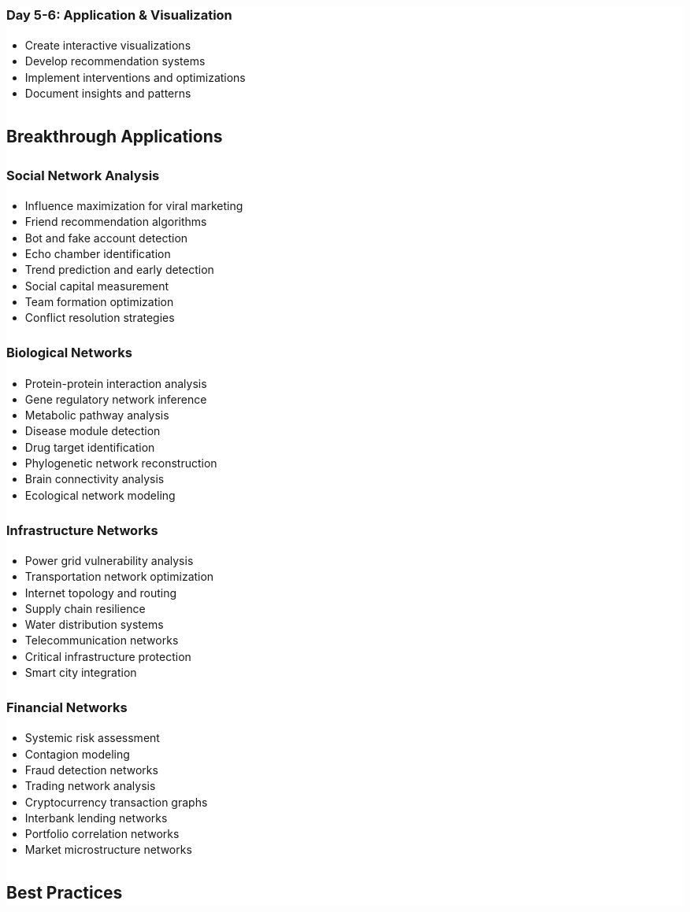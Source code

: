 ### Day 5-6: Application & Visualization
- Create interactive visualizations
- Develop recommendation systems
- Implement interventions and optimizations
- Document insights and patterns

## Breakthrough Applications

### Social Network Analysis
- Influence maximization for viral marketing
- Friend recommendation algorithms
- Bot and fake account detection
- Echo chamber identification
- Trend prediction and early detection
- Social capital measurement
- Team formation optimization
- Conflict resolution strategies

### Biological Networks
- Protein-protein interaction analysis
- Gene regulatory network inference
- Metabolic pathway analysis
- Disease module detection
- Drug target identification
- Phylogenetic network reconstruction
- Brain connectivity analysis
- Ecological network modeling

### Infrastructure Networks
- Power grid vulnerability analysis
- Transportation network optimization
- Internet topology and routing
- Supply chain resilience
- Water distribution systems
- Telecommunication networks
- Critical infrastructure protection
- Smart city integration

### Financial Networks
- Systemic risk assessment
- Contagion modeling
- Fraud detection networks
- Trading network analysis
- Cryptocurrency transaction graphs
- Interbank lending networks
- Portfolio correlation networks
- Market microstructure networks

## Best Practices
